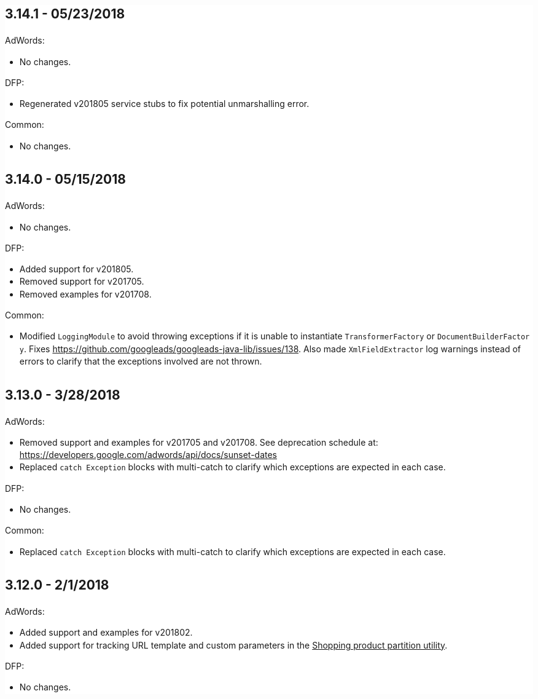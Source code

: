 3.14.1 - 05/23/2018
-----------------
AdWords:
  - No changes.

DFP:
  - Regenerated v201805 service stubs to fix potential unmarshalling error.

Common:
  - No changes.

3.14.0 - 05/15/2018
-----------------
AdWords:
  - No changes.

DFP:
  - Added support for v201805.
  - Removed support for v201705.
  - Removed examples for v201708.

Common:
  - Modified `LoggingModule` to avoid throwing exceptions if it is unable
    to instantiate `TransformerFactory` or `DocumentBuilderFactory`. Fixes
    https://github.com/googleads/googleads-java-lib/issues/138. Also made
    `XmlFieldExtractor` log warnings instead of errors to clarify that
    the exceptions involved are not thrown.

3.13.0 - 3/28/2018
-----------------

AdWords:
  - Removed support and examples for v201705 and v201708. See deprecation
    schedule at:
    https://developers.google.com/adwords/api/docs/sunset-dates
  - Replaced `catch Exception` blocks with multi-catch to clarify which
    exceptions are expected in each case.

DFP:
  - No changes.

Common:
  - Replaced `catch Exception` blocks with multi-catch to clarify which
    exceptions are expected in each case.

3.12.0 - 2/1/2018
-----------------
AdWords:
  - Added support and examples for v201802.
  - Added support for tracking URL template and custom parameters in the
    [Shopping product partition utility](https://github.com/googleads/googleads-java-lib/wiki/Shopping-product-partition-utility-for-AdWords).

DFP:
  - No changes.
